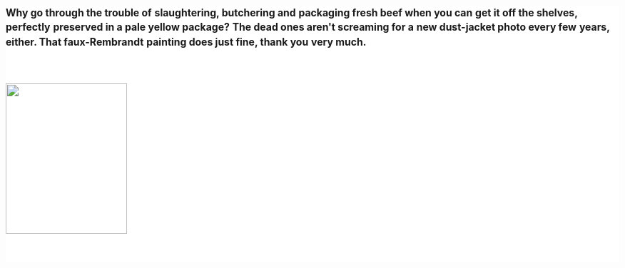 <td nowrap="nowrap"><strong>Why go through the trouble of</strong></td>
</tr>

<tr><td></td>

<td nowrap="nowrap"><strong>slaughtering, butchering and</strong></td>
</tr>

<tr><td></td>

<td nowrap="nowrap"><strong>packaging fresh beef when you can</strong></td>
</tr>

<tr><td></td>

<td nowrap="nowrap"><strong>get it off the shelves, perfectly</strong></td>
</tr>

<tr><td></td>

<td nowrap="nowrap"><strong>preserved in a pale yellow package?</strong></td>
</tr>

<tr><td></td>

<td nowrap="nowrap"><strong>The dead ones aren't screaming for a</strong></td>
</tr>

<tr><td></td>

<td nowrap="nowrap"><strong>new dust-jacket photo every few</strong></td>
</tr>

<tr><td></td>

<td nowrap="nowrap"><strong>years, either. That faux-Rembrandt</strong></td>
</tr>

<tr><td></td>

<td nowrap="nowrap"><strong>painting does just fine, thank you</strong></td>
</tr>

<tr><td></td>

<td nowrap="nowrap"><strong>very much. </strong></td>

</tr>

<tr><td nowrap="nowrap"><pre><strong>&nbsp;</strong></pre></td>

</tr>

<tr><td></td>

<td width="191"><img width="170" height="211" src="https://www.suck.com/zerobaud/96/11/21/c.gif" /></td>

<td></td>
 
</tr>

<tr><td nowrap="nowrap"><pre><strong>&nbsp;</strong></pre></td>
 